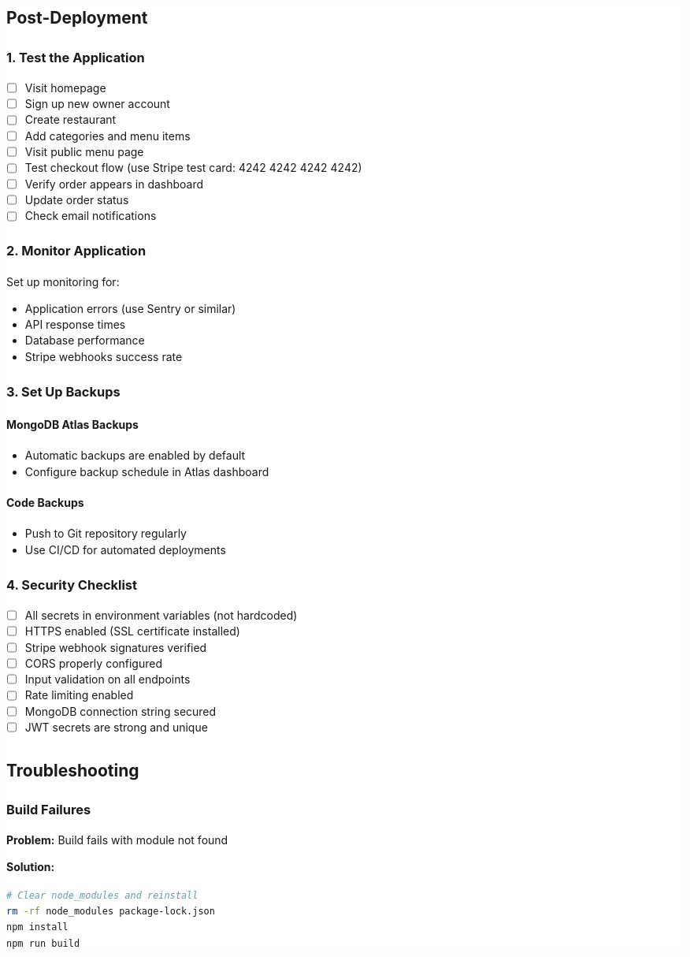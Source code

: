 ## Post-Deployment

### 1. Test the Application

- [ ] Visit homepage
- [ ] Sign up new owner account
- [ ] Create restaurant
- [ ] Add categories and menu items
- [ ] Visit public menu page
- [ ] Test checkout flow (use Stripe test card: 4242 4242 4242 4242)
- [ ] Verify order appears in dashboard
- [ ] Update order status
- [ ] Check email notifications

### 2. Monitor Application

Set up monitoring for:
- Application errors (use Sentry or similar)
- API response times
- Database performance
- Stripe webhooks success rate

### 3. Set Up Backups

#### MongoDB Atlas Backups
- Automatic backups are enabled by default
- Configure backup schedule in Atlas dashboard

#### Code Backups
- Push to Git repository regularly
- Use CI/CD for automated deployments

### 4. Security Checklist

- [ ] All secrets in environment variables (not hardcoded)
- [ ] HTTPS enabled (SSL certificate installed)
- [ ] Stripe webhook signatures verified
- [ ] CORS properly configured
- [ ] Input validation on all endpoints
- [ ] Rate limiting enabled
- [ ] MongoDB connection string secured
- [ ] JWT secrets are strong and unique

## Troubleshooting

### Build Failures

**Problem:** Build fails with module not found

**Solution:**
```bash
# Clear node_modules and reinstall
rm -rf node_modules package-lock.json
npm install
npm run build
```
